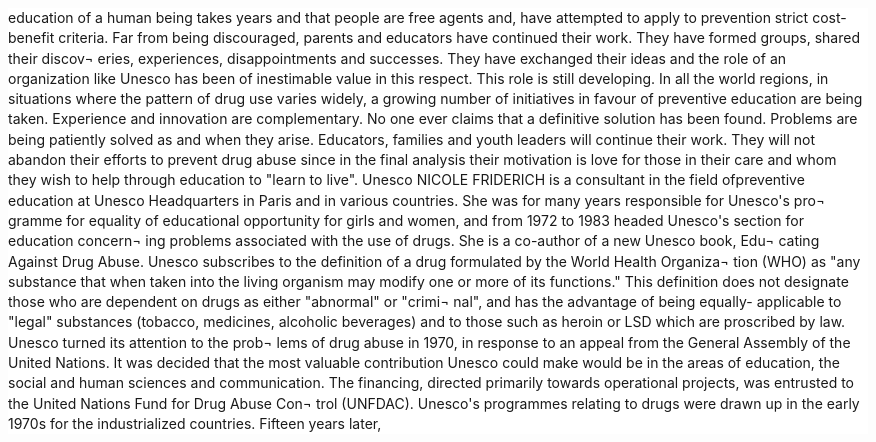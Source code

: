 education of a human being takes years and
that people are free agents and, have
attempted to apply to prevention strict cost-
benefit criteria.
Far from being discouraged, parents and
educators have continued their work. They
have formed groups, shared their discov¬
eries, experiences, disappointments and
successes. They have exchanged their
ideas and the role of an organization like
Unesco has been of inestimable value in this
respect. This role is still developing. In all
the world regions, in situations where the
pattern of drug use varies widely, a growing
number of initiatives in favour of preventive
education are being taken. Experience and
innovation are complementary. No one
ever claims that a definitive solution has
been found. Problems are being patiently
solved as and when they arise.
Educators, families and youth leaders
will continue their work. They will not
abandon their efforts to prevent drug abuse
since in the final analysis their motivation is
love for those in their care and whom they
wish to help through education to "learn to
live".
Unesco
NICOLE FRIDERICH is a consultant in the field
ofpreventive education at Unesco Headquarters
in Paris and in various countries. She was for
many years responsible for Unesco's pro¬
gramme for equality of educational opportunity
for girls and women, and from 1972 to 1983
headed Unesco's section for education concern¬
ing problems associated with the use of drugs.
She is a co-author of a new Unesco book, Edu¬
cating Against Drug Abuse.
Unesco subscribes to the definition of a drug
formulated by the World Health Organiza¬
tion (WHO) as "any substance that when
taken into the living organism may modify
one or more of its functions." This definition
does not designate those who are dependent
on drugs as either "abnormal" or "crimi¬
nal", and has the advantage of being equally-
applicable to "legal" substances (tobacco,
medicines, alcoholic beverages) and to those
such as heroin or LSD which are proscribed
by law.
Unesco turned its attention to the prob¬
lems of drug abuse in 1970, in response to an
appeal from the General Assembly of the
United Nations. It was decided that the most
valuable contribution Unesco could make
would be in the areas of education, the social
and human sciences and communication.
The financing, directed primarily towards
operational projects, was entrusted to the
United Nations Fund for Drug Abuse Con¬
trol (UNFDAC).
Unesco's programmes relating to drugs
were drawn up in the early 1970s for the
industrialized countries. Fifteen years later,